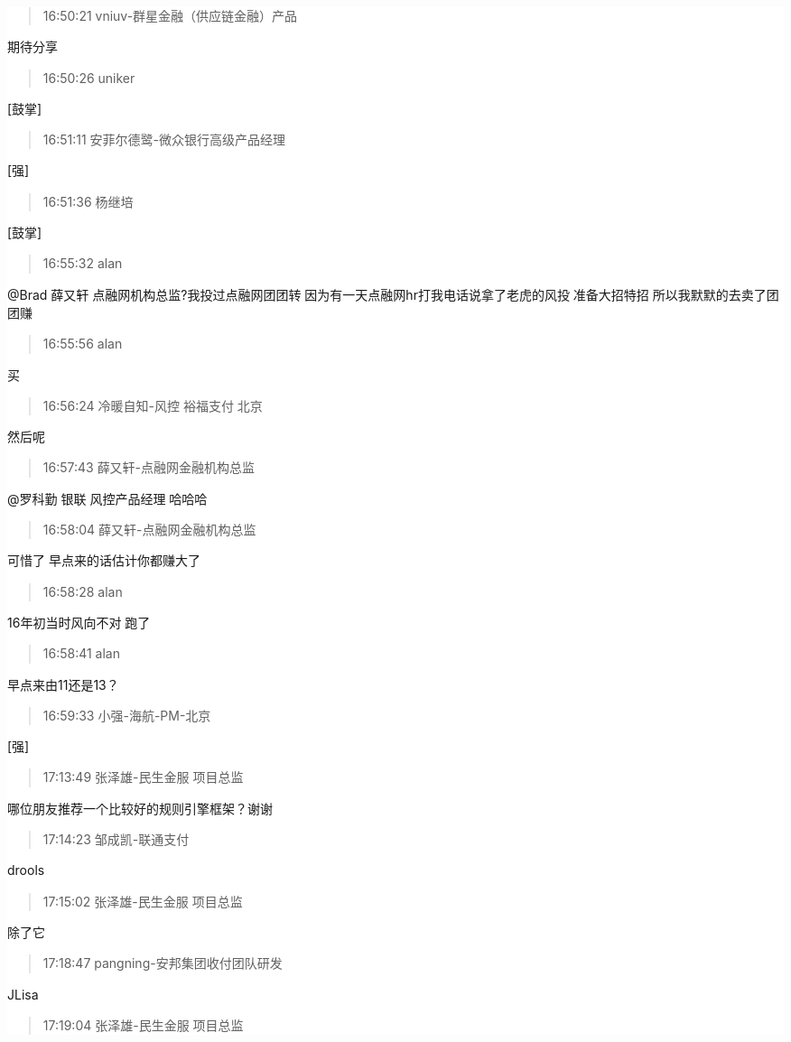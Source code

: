 > 16:50:21  vniuv-群星金融（供应链金融）产品  
   
期待分享  
   
> 16:50:26  uniker  
   
[鼓掌]  
   
> 16:51:11  安菲尔德鹭-微众银行高级产品经理  
   
[强]  
   
> 16:51:36  杨继培  
   
[鼓掌]  
   
> 16:55:32  alan  
   
@Brad 薛又轩 点融网机构总监?我投过点融网团团转 因为有一天点融网hr打我电话说拿了老虎的风投 准备大招特招 所以我默默的去卖了团团赚  
   
> 16:55:56  alan  
   
买  
   
> 16:56:24  冷暖自知-风控 裕福支付 北京  
   
然后呢  
   
> 16:57:43  薛又轩-点融网金融机构总监  
   
@罗科勤 银联 风控产品经理 哈哈哈   
   
> 16:58:04  薛又轩-点融网金融机构总监  
   
可惜了 早点来的话估计你都赚大了  
   
> 16:58:28  alan  
   
16年初当时风向不对 跑了  
   
> 16:58:41  alan  
   
早点来由11还是13？  
   
> 16:59:33  小强-海航-PM-北京  
   
[强]  
   
> 17:13:49  张泽雄-民生金服 项目总监  
   
哪位朋友推荐一个比较好的规则引擎框架？谢谢  
   
> 17:14:23  邹成凯-联通支付  
   
drools  
   
> 17:15:02  张泽雄-民生金服 项目总监  
   
除了它  
   
> 17:18:47  pangning-安邦集团收付团队研发  
   
JLisa  
   
> 17:19:04  张泽雄-民生金服 项目总监  
   